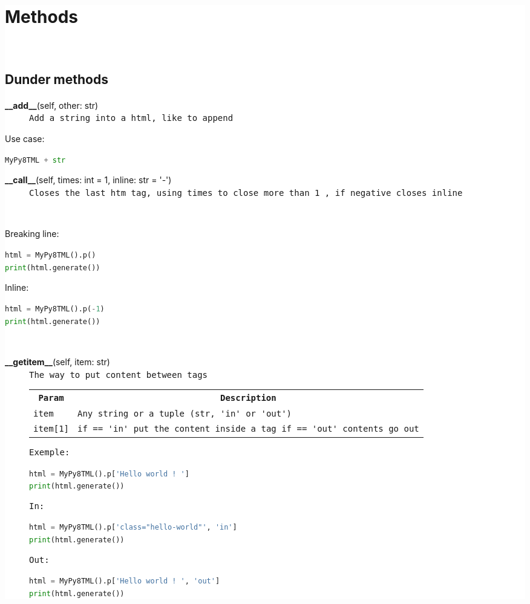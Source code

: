 # Methods

<br>

##  **Dunder methods**

<dl><dt><a name="MyPy8TML-__add__"><strong>__add__</strong></a>(self, other: str)</dt><dd><tt>Add&nbsp;a&nbsp;string&nbsp;into&nbsp;a&nbsp;html, like to append</tt></dd></dl>

<P> Use case: 

````python
MyPy8TML + str
````

<dl><dt><a name="MyPy8TML-__call__"><strong>__call__</strong></a>(self, times: int = 1, inline: str = '-')</dt><dd><tt> Closes the last htm tag, using times to close more than 1 , if negative closes inline</tt></dd></dl>

<br>

Breaking line:
````python
html = MyPy8TML().p()
print(html.generate())
````
Inline:
````python
html = MyPy8TML().p(-1)
print(html.generate())
````

<br>


<dl><dt><a name="MyPy8TML-__getitem__"><strong>__getitem__</strong></a>(self, item: str)</dt><dd><tt>The way to put content between tags<br>

<table> 
    <tr>
        <th> Param </th>
        <th> Description </th>
    </tr>
    <tr>
        <td>item</td>
        <td>Any&nbsp;string&nbsp;or&nbsp;a&nbsp;tuple&nbsp;(str,&nbsp;'in'&nbsp;or&nbsp;'out')</td>
    </tr>
    <tr>
        <td>item[1]</td>
        <td> if == 'in' put the content inside a tag if == 'out' contents go out</td>
    </tr>

</table>

Exemple:
````python
html = MyPy8TML().p['Hello world ! ']
print(html.generate())
````
In:
````python
html = MyPy8TML().p['class="hello-world"', 'in']
print(html.generate())
````
Out:
````python
html = MyPy8TML().p['Hello world ! ', 'out']
print(html.generate())
````
